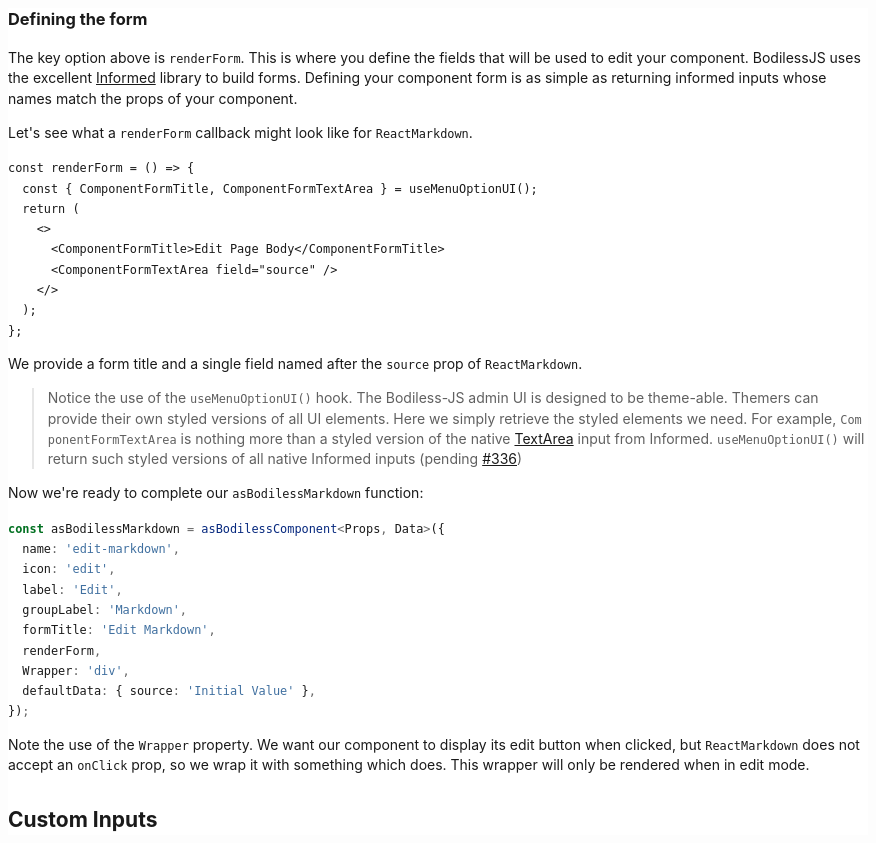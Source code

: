### Defining the form

The key option above is `renderForm`. This is where you define the fields that
will be used to edit your component. BodilessJS uses the excellent
[Informed](https://joepuzzo.github.io/informed) library to build forms. Defining
your component form is as simple as returning informed inputs whose names match
the props of your component.

Let's see what a `renderForm` callback might look like for `ReactMarkdown`.
```
const renderForm = () => {
  const { ComponentFormTitle, ComponentFormTextArea } = useMenuOptionUI();
  return (
    <>
      <ComponentFormTitle>Edit Page Body</ComponentFormTitle>
      <ComponentFormTextArea field="source" />
    </>
  );
};
```
We provide a form title and a single field named after the `source` prop of
`ReactMarkdown`.

> Notice the use of the `useMenuOptionUI()` hook. The Bodiless-JS admin UI is designed
to be theme-able. Themers can provide their own styled versions of all UI
elements. Here we simply retrieve the styled elements we need. For example,
`ComponentFormTextArea` is nothing more than a styled version of the native
[TextArea](https://joepuzzo.github.io/informed/?path=/story/inputs--text-area)
input from Informed. `useMenuOptionUI()` will return such styled versions of all
native Informed inputs (pending [#336](https://github.com/johnsonandjohnson/Bodiless-JS/issues/336))

Now we're ready to complete our `asBodilessMarkdown` function:

```ts
const asBodilessMarkdown = asBodilessComponent<Props, Data>({
  name: 'edit-markdown',
  icon: 'edit',
  label: 'Edit',
  groupLabel: 'Markdown',
  formTitle: 'Edit Markdown',
  renderForm,
  Wrapper: 'div',
  defaultData: { source: 'Initial Value' },
});
```

Note the use of the `Wrapper` property.  We want our component to display its edit
button when clicked, but `ReactMarkdown` does not accept an `onClick` prop, so we
wrap it with something which does.  This wrapper will only be rendered when in edit
mode.

## Custom Inputs
